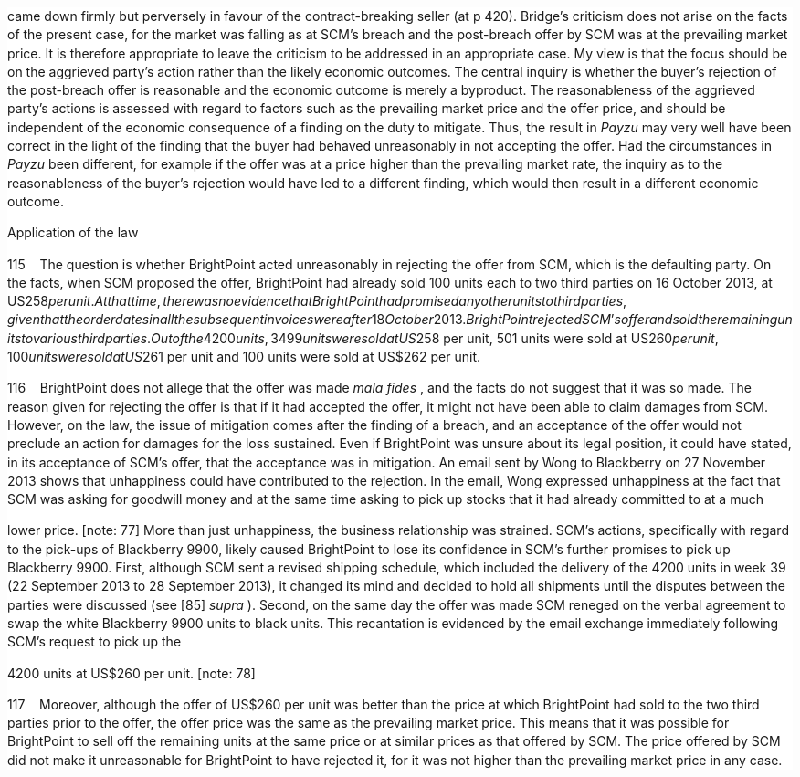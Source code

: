 
came down firmly but perversely in favour of the contract-breaking seller (at p 420). Bridge’s criticism does not arise on the facts of the present case, for the market was falling as at SCM’s breach and the post-breach offer by SCM was at the prevailing market price. It is therefore appropriate to leave the criticism to be addressed in an appropriate case. My view is that the focus should be on the aggrieved party’s action rather than the likely economic outcomes. The central inquiry is whether the buyer’s rejection of the post-breach offer is reasonable and the economic outcome is merely a byproduct. The reasonableness of the aggrieved party’s actions is assessed with regard to factors such as the prevailing market price and the offer price, and should be independent of the economic consequence of a finding on the duty to mitigate. Thus, the result in _Payzu_ may very well have been correct in the light of the finding that the buyer had behaved unreasonably in not accepting the offer. Had the circumstances in _Payzu_ been different, for example if the offer was at a price higher than the prevailing market rate, the inquiry as to the reasonableness of the buyer’s rejection would have led to a different finding, which would then result in a different economic outcome. 

Application of the law 

115    The question is whether BrightPoint acted unreasonably in rejecting the offer from SCM, which is the defaulting party. On the facts, when SCM proposed the offer, BrightPoint had already sold 100 units each to two third parties on 16 October 2013, at US$258 per unit. At that time, there was no evidence that BrightPoint had promised any other units to third parties, given that the order dates in all the subsequent invoices were after 18 October 2013. BrightPoint rejected SCM’s offer and sold the remaining units to various third parties. Out of the 4200 units, 3499 units were sold at US$258 per unit, 501 units were sold at US$260 per unit, 100 units were sold at US$261 per unit and 100 units were sold at US$262 per unit. 

116    BrightPoint does not allege that the offer was made _mala fides_ , and the facts do not suggest that it was so made. The reason given for rejecting the offer is that if it had accepted the offer, it might not have been able to claim damages from SCM. However, on the law, the issue of mitigation comes after the finding of a breach, and an acceptance of the offer would not preclude an action for damages for the loss sustained. Even if BrightPoint was unsure about its legal position, it could have stated, in its acceptance of SCM’s offer, that the acceptance was in mitigation. An email sent by Wong to Blackberry on 27 November 2013 shows that unhappiness could have contributed to the rejection. In the email, Wong expressed unhappiness at the fact that SCM was asking for goodwill money and at the same time asking to pick up stocks that it had already committed to at a much 

lower price. [note: 77] More than just unhappiness, the business relationship was strained. SCM’s actions, specifically with regard to the pick-ups of Blackberry 9900, likely caused BrightPoint to lose its confidence in SCM’s further promises to pick up Blackberry 9900. First, although SCM sent a revised shipping schedule, which included the delivery of the 4200 units in week 39 (22 September 2013 to 28 September 2013), it changed its mind and decided to hold all shipments until the disputes between the parties were discussed (see [85] _supra_ ). Second, on the same day the offer was made SCM reneged on the verbal agreement to swap the white Blackberry 9900 units to black units. This recantation is evidenced by the email exchange immediately following SCM’s request to pick up the 

4200 units at US$260 per unit. [note: 78] 

117    Moreover, although the offer of US$260 per unit was better than the price at which BrightPoint had sold to the two third parties prior to the offer, the offer price was the same as the prevailing market price. This means that it was possible for BrightPoint to sell off the remaining units at the same price or at similar prices as that offered by SCM. The price offered by SCM did not make it unreasonable for BrightPoint to have rejected it, for it was not higher than the prevailing market price in any case. 

